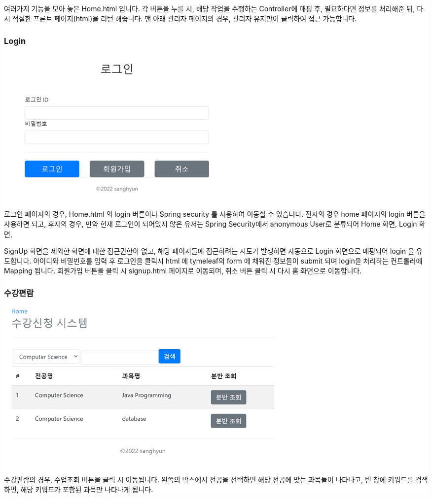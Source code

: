 여러가지 기능을 모아 놓은 Home.html 입니다. 각 버튼을 누를 시, 해당 작업을 수행하는 Controller에 매핑 후, 필요하다면 정보를 처리해준 뒤, 다시 적절한 프론트 페이지(html)을 리턴 해줍니다. 맨 아래 관리자 페이지의 경우, 관리자 유저만이 클릭하여 접근 가능합니다.

### **Login**

![Untitled](README%202558392c608444f8997a00ded906f4ee/Untitled%207.png)

로그인 페이지의 경우, Home.html 의 login 버튼이나 Spring security 를 사용하여 이동할 수 있습니다. 전자의 경우 home 페이지의 login 버튼을 사용하면 되고, 후자의 경우, 만약 현재 로그인이 되어있지 않은 유저는 Spring Security에서 anonymous User로 분류되어 Home 화면, Login 화면,

SignUp 화면을 제외한 화면에 대한 접근권한이 없고, 해당 페이지들에 접근하려는 시도가 발생하면 자동으로 Login 화면으로 매핑되어 login 을 유도합니다. 아이디와 비밀번호를 입력 후 로그인을 클릭시 html 에 tymeleaf의 form 에 채워진 정보들이 submit 되며 login을 처리하는 컨트롤러에 Mapping 됩니다. 회원가입 버튼을 클릭 시 signup.html 페이지로 이동되며, 취소 버튼 클릭 시 다시 홈 화면으로 이동합니다.

### **수강편람**

![Untitled](README%202558392c608444f8997a00ded906f4ee/Untitled%208.png)

수강편람의 경우, 수업조회 버튼을 클릭 시 이동됩니다. 왼쪽의 박스에서 전공을 선택하면 해당 전공에 맞는 과목들이 나타나고, 빈 창에 키워드를 검색하면, 해당 키워드가 포함된 과목만 나타나게 됩니다. 
